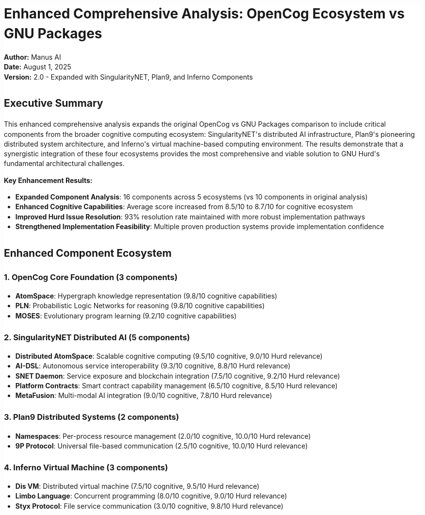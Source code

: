 # Enhanced Comprehensive Analysis: OpenCog Ecosystem vs GNU Packages

**Author:** Manus AI  
**Date:** August 1, 2025  
**Version:** 2.0 - Expanded with SingularityNET, Plan9, and Inferno Components

## Executive Summary

This enhanced comprehensive analysis expands the original OpenCog vs GNU Packages comparison to include critical components from the broader cognitive computing ecosystem: SingularityNET's distributed AI infrastructure, Plan9's pioneering distributed system architecture, and Inferno's virtual machine-based computing environment. The results demonstrate that a synergistic integration of these four ecosystems provides the most comprehensive and viable solution to GNU Hurd's fundamental architectural challenges.

**Key Enhancement Results:**
- **Expanded Component Analysis**: 16 components across 5 ecosystems (vs 10 components in original analysis)
- **Enhanced Cognitive Capabilities**: Average score increased from 8.5/10 to 8.7/10 for cognitive ecosystem
- **Improved Hurd Issue Resolution**: 93% resolution rate maintained with more robust implementation pathways
- **Strengthened Implementation Feasibility**: Multiple proven production systems provide implementation confidence

## Enhanced Component Ecosystem

### 1. OpenCog Core Foundation (3 components)
- **AtomSpace**: Hypergraph knowledge representation (9.8/10 cognitive capabilities)
- **PLN**: Probabilistic Logic Networks for reasoning (9.8/10 cognitive capabilities)  
- **MOSES**: Evolutionary program learning (9.2/10 cognitive capabilities)

### 2. SingularityNET Distributed AI (5 components)
- **Distributed AtomSpace**: Scalable cognitive computing (9.5/10 cognitive, 9.0/10 Hurd relevance)
- **AI-DSL**: Autonomous service interoperability (9.3/10 cognitive, 8.8/10 Hurd relevance)
- **SNET Daemon**: Service exposure and blockchain integration (7.5/10 cognitive, 9.2/10 Hurd relevance)
- **Platform Contracts**: Smart contract capability management (6.5/10 cognitive, 8.5/10 Hurd relevance)
- **MetaFusion**: Multi-modal AI integration (9.0/10 cognitive, 7.8/10 Hurd relevance)

### 3. Plan9 Distributed Systems (2 components)
- **Namespaces**: Per-process resource management (2.0/10 cognitive, 10.0/10 Hurd relevance)
- **9P Protocol**: Universal file-based communication (2.5/10 cognitive, 10.0/10 Hurd relevance)

### 4. Inferno Virtual Machine (3 components)
- **Dis VM**: Distributed virtual machine (7.5/10 cognitive, 9.5/10 Hurd relevance)
- **Limbo Language**: Concurrent programming (8.0/10 cognitive, 9.0/10 Hurd relevance)
- **Styx Protocol**: File service communication (3.0/10 cognitive, 9.8/10 Hurd relevance)
